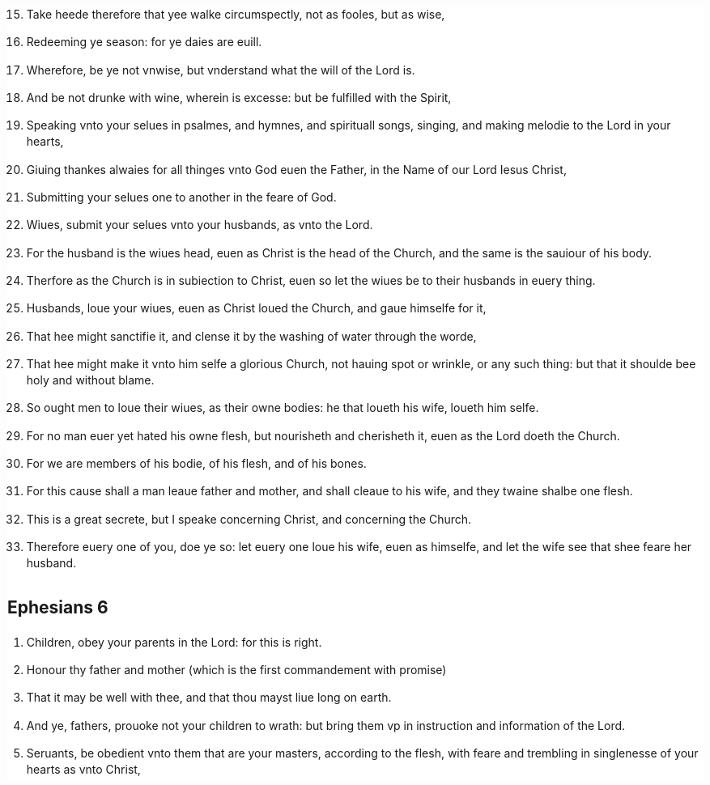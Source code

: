 15. Take heede therefore that yee walke circumspectly, not as fooles, but as wise,

16. Redeeming ye season: for ye daies are euill.

17. Wherefore, be ye not vnwise, but vnderstand what the will of the Lord is.

18. And be not drunke with wine, wherein is excesse: but be fulfilled with the Spirit,

19. Speaking vnto your selues in psalmes, and hymnes, and spirituall songs, singing, and making melodie to the Lord in your hearts,

20. Giuing thankes alwaies for all thinges vnto God euen the Father, in the Name of our Lord Iesus Christ,

21. Submitting your selues one to another in the feare of God.

22. Wiues, submit your selues vnto your husbands, as vnto the Lord.

23. For the husband is the wiues head, euen as Christ is the head of the Church, and the same is the sauiour of his body.

24. Therfore as the Church is in subiection to Christ, euen so let the wiues be to their husbands in euery thing.

25. Husbands, loue your wiues, euen as Christ loued the Church, and gaue himselfe for it,

26. That hee might sanctifie it, and clense it by the washing of water through the worde,

27. That hee might make it vnto him selfe a glorious Church, not hauing spot or wrinkle, or any such thing: but that it shoulde bee holy and without blame.

28. So ought men to loue their wiues, as their owne bodies: he that loueth his wife, loueth him selfe.

29. For no man euer yet hated his owne flesh, but nourisheth and cherisheth it, euen as the Lord doeth the Church.

30. For we are members of his bodie, of his flesh, and of his bones.

31. For this cause shall a man leaue father and mother, and shall cleaue to his wife, and they twaine shalbe one flesh.

32. This is a great secrete, but I speake concerning Christ, and concerning the Church.

33. Therefore euery one of you, doe ye so: let euery one loue his wife, euen as himselfe, and let the wife see that shee feare her husband.  

## Ephesians 6

1. Children, obey your parents in the Lord: for this is right.

2. Honour thy father and mother (which is the first commandement with promise)

3. That it may be well with thee, and that thou mayst liue long on earth.

4. And ye, fathers, prouoke not your children to wrath: but bring them vp in instruction and information of the Lord.

5. Seruants, be obedient vnto them that are your masters, according to the flesh, with feare and trembling in singlenesse of your hearts as vnto Christ,
